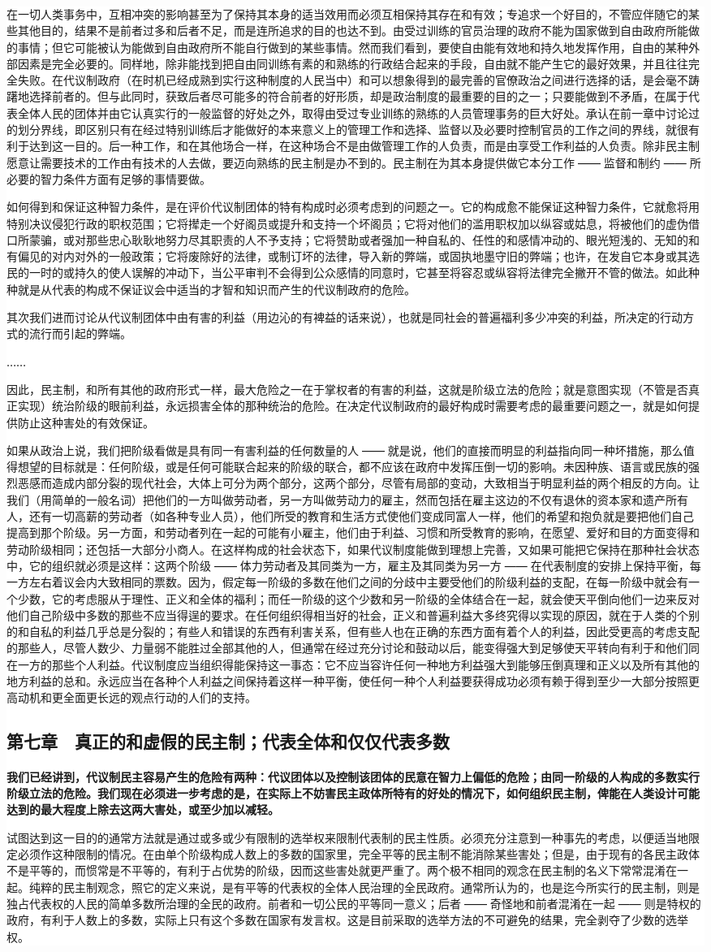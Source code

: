 在一切人类事务中，互相冲突的影响甚至为了保持其本身的适当效用而必须互相保持其存在和有效；专追求一个好目的，不管应伴随它的某些其他目的，结果不是前者过多和后者不足，而是连所追求的目的也达不到。由受过训练的官员治理的政府不能为国家做到自由政府所能做的事情；但它可能被认为能做到自由政府所不能自行做到的某些事情。然而我们看到，要使自由能有效地和持久地发挥作用，自由的某种外部因素是完全必要的。同样地，除非能找到把自由同训练有素的和熟练的行政结合起来的手段，自由就不能产生它的最好效果，并且往往完全失败。在代议制政府（在时机已经成熟到实行这种制度的人民当中）和可以想象得到的最完善的官僚政治之间进行选择的话，是会毫不踌躇地选择前者的。但与此同时，获致后者尽可能多的符合前者的好形质，却是政治制度的最重要的目的之一；只要能做到不矛盾，在属于代表全体人民的团体并由它认真实行的一般监督的好处之外，取得由受过专业训练的熟练的人员管理事务的巨大好处。承认在前一章中讨论过的划分界线，即区别只有在经过特别训练后才能做好的本来意义上的管理工作和选择、监督以及必要时控制官员的工作之间的界线，就很有利于达到这一目的。后一种工作，和在其他场合一样，在这种场合不是由做管理工作的人负责，而是由享受工作利益的人负责。除非民主制愿意让需要技术的工作由有技术的人去做，要迈向熟练的民主制是办不到的。民主制在为其本身提供做它本分工作 —— 监督和制约 —— 所必要的智力条件方面有足够的事情要做。

如何得到和保证这种智力条件，是在评价代议制团体的特有构成时必须考虑到的问题之一。它的构成愈不能保证这种智力条件，它就愈将用特别决议侵犯行政的职权范围；它将撵走一个好阁员或提升和支持一个坏阁员；它将对他们的滥用职权加以纵容或姑息，将被他们的虚伪借口所蒙骗，或对那些忠心耿耿地努力尽其职责的人不予支持；它将赞助或者强加一种自私的、任性的和感情冲动的、眼光短浅的、无知的和有偏见的对内对外的一般政策；它将废除好的法律，或制订坏的法律，导入新的弊端，或固执地墨守旧的弊端；也许，在发自它本身或其选民的一时的或持久的使人误解的冲动下，当公平审判不会得到公众感情的同意时，它甚至将容忍或纵容将法律完全撇开不管的做法。如此种种就是从代表的构成不保证议会中适当的才智和知识而产生的代议制政府的危险。

其次我们进而讨论从代议制团体中由有害的利益（用边沁的有裨益的话来说），也就是同社会的普遍福利多少冲突的利益，所决定的行动方式的流行而引起的弊端。

……

因此，民主制，和所有其他的政府形式一样，最大危险之一在于掌权者的有害的利益，这就是阶级立法的危险；就是意图实现（不管是否真正实现）统治阶级的眼前利益，永远损害全体的那种统治的危险。在决定代议制政府的最好构成时需要考虑的最重要问题之一，就是如何提供防止这种害处的有效保证。

如果从政治上说，我们把阶级看做是具有同一有害利益的任何数量的人 —— 就是说，他们的直接而明显的利益指向同一种坏措施，那么值得想望的目标就是：任何阶级，或是任何可能联合起来的阶级的联合，都不应该在政府中发挥压倒一切的影响。未因种族、语言或民族的强烈恶感而造成内部分裂的现代社会，大体上可分为两个部分，这两个部分，尽管有局部的变动，大致相当于明显利益的两个相反的方向。让我们（用简单的一般名词）把他们的一方叫做劳动者，另一方叫做劳动力的雇主，然而包括在雇主这边的不仅有退休的资本家和遗产所有人，还有一切高薪的劳动者（如各种专业人员），他们所受的教育和生活方式使他们变成同富人一样，他们的希望和抱负就是要把他们自己提高到那个阶级。另一方面，和劳动者列在一起的可能有小雇主，他们由于利益、习惯和所受教育的影响，在愿望、爱好和目的方面变得和劳动阶级相同；还包括一大部分小商人。在这样构成的社会状态下，如果代议制度能做到理想上完善，又如果可能把它保持在那种社会状态中，它的组织就必须是这样：这两个阶级 —— 体力劳动者及其同类为一方，雇主及其同类为另一方 —— 在代表制度的安排上保持平衡，每一方左右着议会内大致相同的票数。因为，假定每一阶级的多数在他们之间的分歧中主要受他们的阶级利益的支配，在每一阶级中就会有一个少数，它的考虑服从于理性、正义和全体的福利；而任一阶级的这个少数和另一阶级的全体结合在一起，就会使天平倒向他们一边来反对他们自己阶级中多数的那些不应当得逞的要求。在任何组织得相当好的社会，正义和普遍利益大多终究得以实现的原因，就在于人类的个别的和自私的利益几乎总是分裂的；有些人和错误的东西有利害关系，但有些人也在正确的东西方面有着个人的利益，因此受更高的考虑支配的那些人，尽管人数少、力量弱不能胜过全部其他的人，但通常在经过充分讨论和鼓动以后，能变得强大到足够使天平转向有利于和他们同在一方的那些个人利益。代议制度应当组织得能保持这一事态：它不应当容许任何一种地方利益强大到能够压倒真理和正义以及所有其他的地方利益的总和。永远应当在各种个人利益之间保持着这样一种平衡，使任何一种个人利益要获得成功必须有赖于得到至少一大部分按照更高动机和更全面更长远的观点行动的人们的支持。

## 第七章　真正的和虚假的民主制；代表全体和仅仅代表多数

**我们已经讲到，代议制民主容易产生的危险有两种：代议团体以及控制该团体的民意在智力上偏低的危险；由同一阶级的人构成的多数实行阶级立法的危险。我们现在必须进一步考虑的是，在实际上不妨害民主政体所特有的好处的情况下，如何组织民主制，俾能在人类设计可能达到的最大程度上除去这两大害处，或至少加以减轻。**

试图达到这一目的的通常方法就是通过或多或少有限制的选举权来限制代表制的民主性质。必须充分注意到一种事先的考虑，以便适当地限定必须作这种限制的情况。在由单个阶级构成人数上的多数的国家里，完全平等的民主制不能消除某些害处；但是，由于现有的各民主政体不是平等的，而惯常是不平等的，有利于占优势的阶级，因而这些害处就更严重了。两个极不相同的观念在民主制的名义下常常混淆在一起。纯粹的民主制观念，照它的定义来说，是有平等的代表权的全体人民治理的全民政府。通常所认为的，也是迄今所实行的民主制，则是独占代表权的人民的简单多数所治理的全民的政府。前者和一切公民的平等同一意义；后者 —— 奇怪地和前者混淆在一起 —— 则是特权的政府，有利于人数上的多数，实际上只有这个多数在国家有发言权。这是目前采取的选举方法的不可避免的结果，完全剥夺了少数的选举权。

